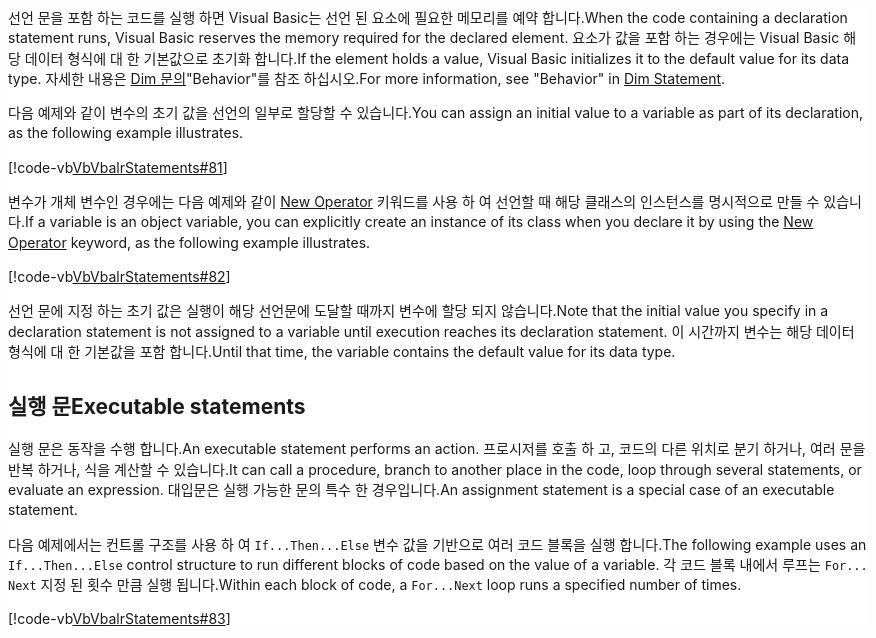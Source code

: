 <span data-ttu-id="019c2-125">선언 문을 포함 하는 코드를 실행 하면 Visual Basic는 선언 된 요소에 필요한 메모리를 예약 합니다.</span><span class="sxs-lookup"><span data-stu-id="019c2-125">When the code containing a declaration statement runs, Visual Basic reserves the memory required for the declared element.</span></span> <span data-ttu-id="019c2-126">요소가 값을 포함 하는 경우에는 Visual Basic 해당 데이터 형식에 대 한 기본값으로 초기화 합니다.</span><span class="sxs-lookup"><span data-stu-id="019c2-126">If the element holds a value, Visual Basic initializes it to the default value for its data type.</span></span> <span data-ttu-id="019c2-127">자세한 내용은 [Dim 문의](../../language-reference/statements/dim-statement.md)"Behavior"를 참조 하십시오.</span><span class="sxs-lookup"><span data-stu-id="019c2-127">For more information, see "Behavior" in [Dim Statement](../../language-reference/statements/dim-statement.md).</span></span>

<span data-ttu-id="019c2-128">다음 예제와 같이 변수의 초기 값을 선언의 일부로 할당할 수 있습니다.</span><span class="sxs-lookup"><span data-stu-id="019c2-128">You can assign an initial value to a variable as part of its declaration, as the following example illustrates.</span></span>

[!code-vb[VbVbalrStatements#81](~/samples/snippets/visualbasic/VS_Snippets_VBCSharp/VbVbalrStatements/VB/Class1.vb#81)]

<span data-ttu-id="019c2-129">변수가 개체 변수인 경우에는 다음 예제와 같이 [New Operator](../../language-reference/operators/new-operator.md) 키워드를 사용 하 여 선언할 때 해당 클래스의 인스턴스를 명시적으로 만들 수 있습니다.</span><span class="sxs-lookup"><span data-stu-id="019c2-129">If a variable is an object variable, you can explicitly create an instance of its class when you declare it by using the [New Operator](../../language-reference/operators/new-operator.md) keyword, as the following example illustrates.</span></span>

[!code-vb[VbVbalrStatements#82](~/samples/snippets/visualbasic/VS_Snippets_VBCSharp/VbVbalrStatements/VB/Class1.vb#82)]

<span data-ttu-id="019c2-130">선언 문에 지정 하는 초기 값은 실행이 해당 선언문에 도달할 때까지 변수에 할당 되지 않습니다.</span><span class="sxs-lookup"><span data-stu-id="019c2-130">Note that the initial value you specify in a declaration statement is not assigned to a variable until execution reaches its declaration statement.</span></span> <span data-ttu-id="019c2-131">이 시간까지 변수는 해당 데이터 형식에 대 한 기본값을 포함 합니다.</span><span class="sxs-lookup"><span data-stu-id="019c2-131">Until that time, the variable contains the default value for its data type.</span></span>

## <a name="executable-statements"></a><span data-ttu-id="019c2-132">실행 문</span><span class="sxs-lookup"><span data-stu-id="019c2-132">Executable statements</span></span>

<span data-ttu-id="019c2-133">실행 문은 동작을 수행 합니다.</span><span class="sxs-lookup"><span data-stu-id="019c2-133">An executable statement performs an action.</span></span> <span data-ttu-id="019c2-134">프로시저를 호출 하 고, 코드의 다른 위치로 분기 하거나, 여러 문을 반복 하거나, 식을 계산할 수 있습니다.</span><span class="sxs-lookup"><span data-stu-id="019c2-134">It can call a procedure, branch to another place in the code, loop through several statements, or evaluate an expression.</span></span> <span data-ttu-id="019c2-135">대입문은 실행 가능한 문의 특수 한 경우입니다.</span><span class="sxs-lookup"><span data-stu-id="019c2-135">An assignment statement is a special case of an executable statement.</span></span>

<span data-ttu-id="019c2-136">다음 예제에서는 컨트롤 구조를 사용 하 여 `If...Then...Else` 변수 값을 기반으로 여러 코드 블록을 실행 합니다.</span><span class="sxs-lookup"><span data-stu-id="019c2-136">The following example uses an `If...Then...Else` control structure to run different blocks of code based on the value of a variable.</span></span> <span data-ttu-id="019c2-137">각 코드 블록 내에서 루프는 `For...Next` 지정 된 횟수 만큼 실행 됩니다.</span><span class="sxs-lookup"><span data-stu-id="019c2-137">Within each block of code, a `For...Next` loop runs a specified number of times.</span></span>

[!code-vb[VbVbalrStatements#83](~/samples/snippets/visualbasic/VS_Snippets_VBCSharp/VbVbalrStatements/VB/Class1.vb#83)]
